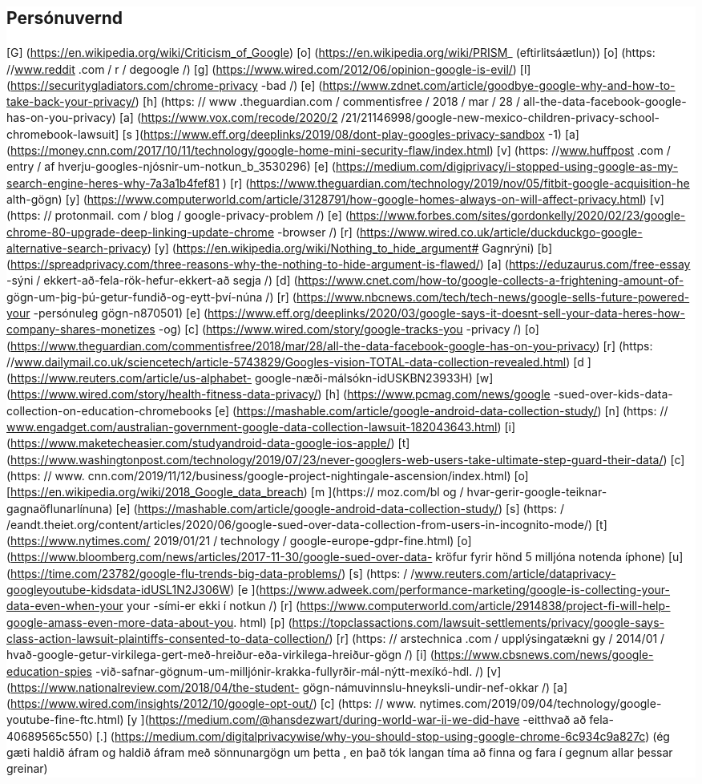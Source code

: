 ## Persónuvernd

[G] (https://en.wikipedia.org/wiki/Criticism_of_Google) [o] (https://en.wikipedia.org/wiki/PRISM_ (eftirlitsáætlun)) [o] (https: //www.reddit .com / r / degoogle /) [g] (https://www.wired.com/2012/06/opinion-google-is-evil/) [l] (https://securitygladiators.com/chrome-privacy -bad /) [e] (https://www.zdnet.com/article/goodbye-google-why-and-how-to-take-back-your-privacy/) [h] (https: // www .theguardian.com / commentisfree / 2018 / mar / 28 / all-the-data-facebook-google-has-on-you-privacy) [a] (https://www.vox.com/recode/2020/2 /21/21146998/google-new-mexico-children-privacy-school-chromebook-lawsuit] [s ](https://www.eff.org/deeplinks/2019/08/dont-play-googles-privacy-sandbox -1) [a] (https://money.cnn.com/2017/10/11/technology/google-home-mini-security-flaw/index.html) [v] (https: //www.huffpost .com / entry / af hverju-googles-njósnir-um-notkun_b_3530296) [e] (https://medium.com/digiprivacy/i-stopped-using-google-as-my-search-engine-heres-why-7a3a1b4fef81 ) [r] (https://www.theguardian.com/technology/2019/nov/05/fitbit-google-acquisition-he alth-gögn) [y] (https://www.computerworld.com/article/3128791/how-google-homes-always-on-will-affect-privacy.html) [v] (https: // protonmail. com / blog / google-privacy-problem /) [e] (https://www.forbes.com/sites/gordonkelly/2020/02/23/google-chrome-80-upgrade-deep-linking-update-chrome -browser /) [r] (https://www.wired.co.uk/article/duckduckgo-google-alternative-search-privacy) [y] (https://en.wikipedia.org/wiki/Nothing_to_hide_argument# Gagnrýni) [b] (https://spreadprivacy.com/three-reasons-why-the-nothing-to-hide-argument-is-flawed/) [a] (https://eduzaurus.com/free-essay -sýni / ekkert-að-fela-rök-hefur-ekkert-að segja /) [d] (https://www.cnet.com/how-to/google-collects-a-frightening-amount-of- gögn-um-þig-þú-getur-fundið-og-eytt-því-núna /) [r] (https://www.nbcnews.com/tech/tech-news/google-sells-future-powered-your -persónuleg gögn-n870501) [e] (https://www.eff.org/deeplinks/2020/03/google-says-it-doesnt-sell-your-data-heres-how-company-shares-monetizes -og) [c] (https://www.wired.com/story/google-tracks-you -privacy /) [o] (https://www.theguardian.com/commentisfree/2018/mar/28/all-the-data-facebook-google-has-on-you-privacy) [r] (https: //www.dailymail.co.uk/sciencetech/article-5743829/Googles-vision-TOTAL-data-collection-revealed.html) [d ](https://www.reuters.com/article/us-alphabet- google-næði-málsókn-idUSKBN23933H) [w] (https://www.wired.com/story/health-fitness-data-privacy/) [h] (https://www.pcmag.com/news/google -sued-over-kids-data-collection-on-education-chromebooks [e] (https://mashable.com/article/google-android-data-collection-study/) [n] (https: // www.engadget.com/australian-government-google-data-collection-lawsuit-182043643.html) [i] (https://www.maketecheasier.com/studyandroid-data-google-ios-apple/) [t] (https://www.washingtonpost.com/technology/2019/07/23/never-googlers-web-users-take-ultimate-step-guard-their-data/) [c] (https: // www. cnn.com/2019/11/12/business/google-project-nightingale-ascension/index.html) [o] [https://en.wikipedia.org/wiki/2018_Google_data_breach) [m ](https:// moz.com/bl og / hvar-gerir-google-teiknar-gagnaöflunarlínuna) [e] (https://mashable.com/article/google-android-data-collection-study/) [s] (https: / /eandt.theiet.org/content/articles/2020/06/google-sued-over-data-collection-from-users-in-incognito-mode/) [t] (https://www.nytimes.com/ 2019/01/21 / technology / google-europe-gdpr-fine.html) [o] (https://www.bloomberg.com/news/articles/2017-11-30/google-sued-over-data- kröfur fyrir hönd 5 milljóna notenda íphone) [u] (https://time.com/23782/google-flu-trends-big-data-problems/) [s] (https: / /www.reuters.com/article/dataprivacy-googleyoutube-kidsdata-idUSL1N2J306W) [e ](https://www.adweek.com/performance-marketing/google-is-collecting-your-data-even-when-your your -sími-er ekki í notkun /) [r] (https://www.computerworld.com/article/2914838/project-fi-will-help-google-amass-even-more-data-about-you. html) [p] (https://topclassactions.com/lawsuit-settlements/privacy/google-says-class-action-lawsuit-plaintiffs-consented-to-data-collection/) [r] (https: // arstechnica .com / upplýsingatækni gy / 2014/01 / hvað-google-getur-virkilega-gert-með-hreiður-eða-virkilega-hreiður-gögn /) [i] (https://www.cbsnews.com/news/google-education-spies -við-safnar-gögnum-um-milljónir-krakka-fullyrðir-mál-nýtt-mexíkó-hdl. /) [v] (https://www.nationalreview.com/2018/04/the-student- gögn-námuvinnslu-hneyksli-undir-nef-okkar /) [a] (https://www.wired.com/insights/2012/10/google-opt-out/) [c] (https: // www. nytimes.com/2019/09/04/technology/google-youtube-fine-ftc.html) [y ](https://medium.com/@hansdezwart/during-world-war-ii-we-did-have -eitthvað að fela-40689565c550) [.] (https://medium.com/digitalprivacywise/why-you-should-stop-using-google-chrome-6c934c9a827c) (ég gæti haldið áfram og haldið áfram með sönnunargögn um þetta , en það tók langan tíma að finna og fara í gegnum allar þessar greinar)
